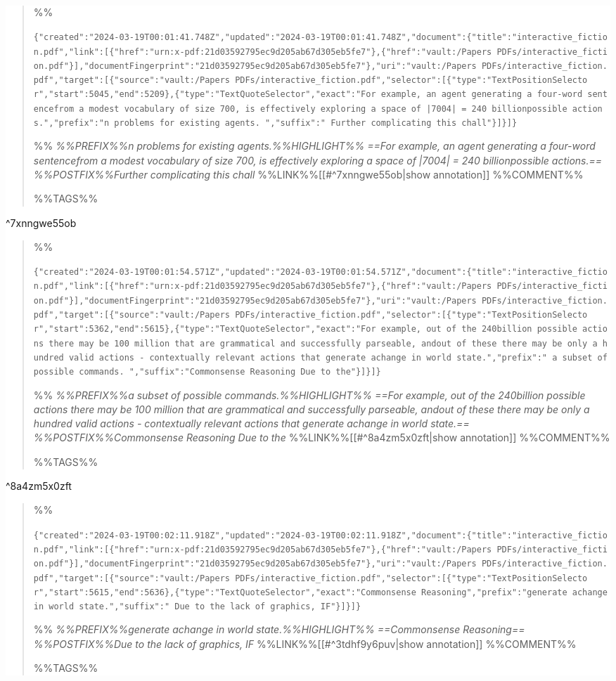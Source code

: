 
>%%
>```annotation-json
>{"created":"2024-03-19T00:01:41.748Z","updated":"2024-03-19T00:01:41.748Z","document":{"title":"interactive_fiction.pdf","link":[{"href":"urn:x-pdf:21d03592795ec9d205ab67d305eb5fe7"},{"href":"vault:/Papers PDFs/interactive_fiction.pdf"}],"documentFingerprint":"21d03592795ec9d205ab67d305eb5fe7"},"uri":"vault:/Papers PDFs/interactive_fiction.pdf","target":[{"source":"vault:/Papers PDFs/interactive_fiction.pdf","selector":[{"type":"TextPositionSelector","start":5045,"end":5209},{"type":"TextQuoteSelector","exact":"For example, an agent generating a four-word sentencefrom a modest vocabulary of size 700, is effectively exploring a space of |7004| = 240 billionpossible actions.","prefix":"n problems for existing agents. ","suffix":" Further complicating this chall"}]}]}
>```
>%%
>*%%PREFIX%%n problems for existing agents.%%HIGHLIGHT%% ==For example, an agent generating a four-word sentencefrom a modest vocabulary of size 700, is effectively exploring a space of |7004| = 240 billionpossible actions.== %%POSTFIX%%Further complicating this chall*
>%%LINK%%[[#^7xnngwe55ob|show annotation]]
>%%COMMENT%%
>
>%%TAGS%%
>
^7xnngwe55ob


>%%
>```annotation-json
>{"created":"2024-03-19T00:01:54.571Z","updated":"2024-03-19T00:01:54.571Z","document":{"title":"interactive_fiction.pdf","link":[{"href":"urn:x-pdf:21d03592795ec9d205ab67d305eb5fe7"},{"href":"vault:/Papers PDFs/interactive_fiction.pdf"}],"documentFingerprint":"21d03592795ec9d205ab67d305eb5fe7"},"uri":"vault:/Papers PDFs/interactive_fiction.pdf","target":[{"source":"vault:/Papers PDFs/interactive_fiction.pdf","selector":[{"type":"TextPositionSelector","start":5362,"end":5615},{"type":"TextQuoteSelector","exact":"For example, out of the 240billion possible actions there may be 100 million that are grammatical and successfully parseable, andout of these there may be only a hundred valid actions - contextually relevant actions that generate achange in world state.","prefix":" a subset of possible commands. ","suffix":"Commonsense Reasoning Due to the"}]}]}
>```
>%%
>*%%PREFIX%%a subset of possible commands.%%HIGHLIGHT%% ==For example, out of the 240billion possible actions there may be 100 million that are grammatical and successfully parseable, andout of these there may be only a hundred valid actions - contextually relevant actions that generate achange in world state.== %%POSTFIX%%Commonsense Reasoning Due to the*
>%%LINK%%[[#^8a4zm5x0zft|show annotation]]
>%%COMMENT%%
>
>%%TAGS%%
>
^8a4zm5x0zft


>%%
>```annotation-json
>{"created":"2024-03-19T00:02:11.918Z","updated":"2024-03-19T00:02:11.918Z","document":{"title":"interactive_fiction.pdf","link":[{"href":"urn:x-pdf:21d03592795ec9d205ab67d305eb5fe7"},{"href":"vault:/Papers PDFs/interactive_fiction.pdf"}],"documentFingerprint":"21d03592795ec9d205ab67d305eb5fe7"},"uri":"vault:/Papers PDFs/interactive_fiction.pdf","target":[{"source":"vault:/Papers PDFs/interactive_fiction.pdf","selector":[{"type":"TextPositionSelector","start":5615,"end":5636},{"type":"TextQuoteSelector","exact":"Commonsense Reasoning","prefix":"generate achange in world state.","suffix":" Due to the lack of graphics, IF"}]}]}
>```
>%%
>*%%PREFIX%%generate achange in world state.%%HIGHLIGHT%% ==Commonsense Reasoning== %%POSTFIX%%Due to the lack of graphics, IF*
>%%LINK%%[[#^3tdhf9y6puv|show annotation]]
>%%COMMENT%%
>
>%%TAGS%%